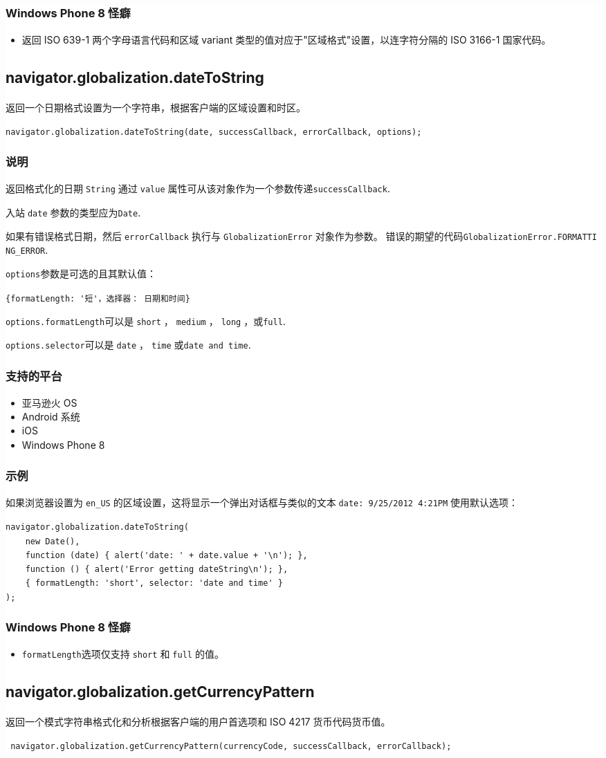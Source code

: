 ### Windows Phone 8 怪癖

*   返回 ISO 639-1 两个字母语言代码和区域 variant 类型的值对应于"区域格式"设置，以连字符分隔的 ISO 3166-1 国家代码。

## navigator.globalization.dateToString

返回一个日期格式设置为一个字符串，根据客户端的区域设置和时区。

    navigator.globalization.dateToString(date, successCallback, errorCallback, options);
    

### 说明

返回格式化的日期 `String` 通过 `value` 属性可从该对象作为一个参数传递`successCallback`.

入站 `date` 参数的类型应为`Date`.

如果有错误格式日期，然后 `errorCallback` 执行与 `GlobalizationError` 对象作为参数。 错误的期望的代码`GlobalizationError.FORMATTING_ERROR`.

`options`参数是可选的且其默认值：

    {formatLength: '短'，选择器： 日期和时间}
    

`options.formatLength`可以是 `short` ， `medium` ， `long` ，或`full`.

`options.selector`可以是 `date` ， `time` 或`date and time`.

### 支持的平台

*   亚马逊火 OS
*   Android 系统
*   iOS
*   Windows Phone 8

### 示例

如果浏览器设置为 `en_US` 的区域设置，这将显示一个弹出对话框与类似的文本 `date: 9/25/2012 4:21PM` 使用默认选项：

    navigator.globalization.dateToString(
        new Date(),
        function (date) { alert('date: ' + date.value + '\n'); },
        function () { alert('Error getting dateString\n'); },
        { formatLength: 'short', selector: 'date and time' }
    );
    

### Windows Phone 8 怪癖

*   `formatLength`选项仅支持 `short` 和 `full` 的值。

## navigator.globalization.getCurrencyPattern

返回一个模式字符串格式化和分析根据客户端的用户首选项和 ISO 4217 货币代码货币值。

     navigator.globalization.getCurrencyPattern(currencyCode, successCallback, errorCallback);
    